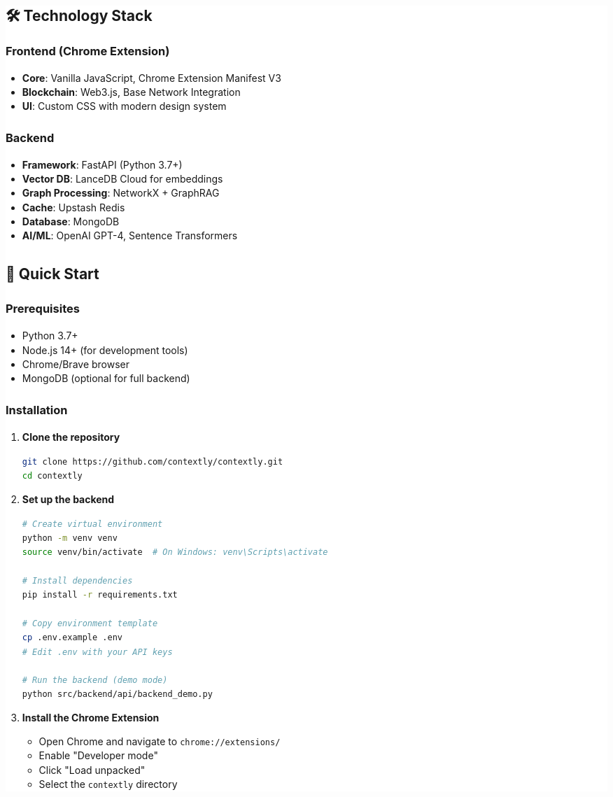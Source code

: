 ## 🛠️ Technology Stack

### Frontend (Chrome Extension)
- **Core**: Vanilla JavaScript, Chrome Extension Manifest V3
- **Blockchain**: Web3.js, Base Network Integration
- **UI**: Custom CSS with modern design system

### Backend
- **Framework**: FastAPI (Python 3.7+)
- **Vector DB**: LanceDB Cloud for embeddings
- **Graph Processing**: NetworkX + GraphRAG
- **Cache**: Upstash Redis
- **Database**: MongoDB
- **AI/ML**: OpenAI GPT-4, Sentence Transformers

## 🚀 Quick Start

### Prerequisites
- Python 3.7+
- Node.js 14+ (for development tools)
- Chrome/Brave browser
- MongoDB (optional for full backend)

### Installation

1. **Clone the repository**
   ```bash
   git clone https://github.com/contextly/contextly.git
   cd contextly
   ```

2. **Set up the backend**
   ```bash
   # Create virtual environment
   python -m venv venv
   source venv/bin/activate  # On Windows: venv\Scripts\activate

   # Install dependencies
   pip install -r requirements.txt

   # Copy environment template
   cp .env.example .env
   # Edit .env with your API keys

   # Run the backend (demo mode)
   python src/backend/api/backend_demo.py
   ```

3. **Install the Chrome Extension**
   - Open Chrome and navigate to `chrome://extensions/`
   - Enable "Developer mode"
   - Click "Load unpacked"
   - Select the `contextly` directory
